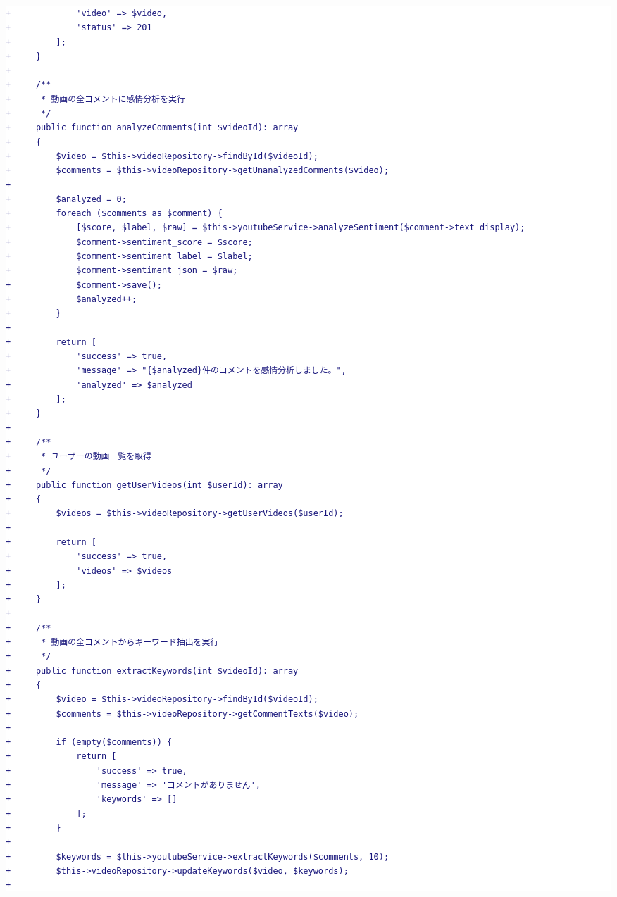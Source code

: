 ```diff
+             'video' => $video,
+             'status' => 201
+         ];
+     }
+ 
+     /**
+      * 動画の全コメントに感情分析を実行
+      */
+     public function analyzeComments(int $videoId): array
+     {
+         $video = $this->videoRepository->findById($videoId);
+         $comments = $this->videoRepository->getUnanalyzedComments($video);
+         
+         $analyzed = 0;
+         foreach ($comments as $comment) {
+             [$score, $label, $raw] = $this->youtubeService->analyzeSentiment($comment->text_display);
+             $comment->sentiment_score = $score;
+             $comment->sentiment_label = $label;
+             $comment->sentiment_json = $raw;
+             $comment->save();
+             $analyzed++;
+         }
+ 
+         return [
+             'success' => true,
+             'message' => "{$analyzed}件のコメントを感情分析しました。",
+             'analyzed' => $analyzed
+         ];
+     }
+ 
+     /**
+      * ユーザーの動画一覧を取得
+      */
+     public function getUserVideos(int $userId): array
+     {
+         $videos = $this->videoRepository->getUserVideos($userId);
+         
+         return [
+             'success' => true,
+             'videos' => $videos
+         ];
+     }
+ 
+     /**
+      * 動画の全コメントからキーワード抽出を実行
+      */
+     public function extractKeywords(int $videoId): array
+     {
+         $video = $this->videoRepository->findById($videoId);
+         $comments = $this->videoRepository->getCommentTexts($video);
+         
+         if (empty($comments)) {
+             return [
+                 'success' => true,
+                 'message' => 'コメントがありません',
+                 'keywords' => []
+             ];
+         }
+ 
+         $keywords = $this->youtubeService->extractKeywords($comments, 10);
+         $this->videoRepository->updateKeywords($video, $keywords);
+ 
```